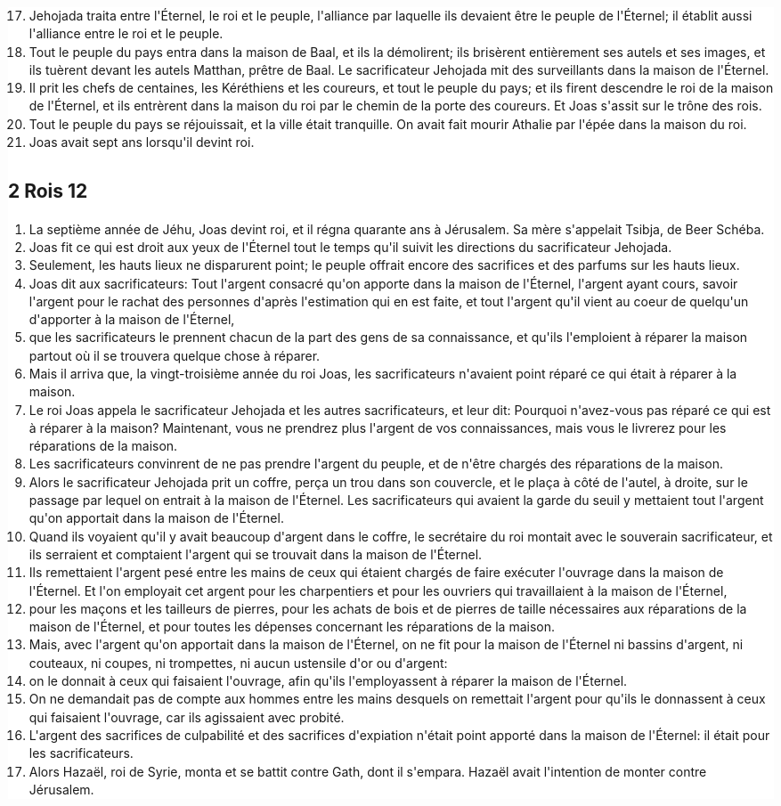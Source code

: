 17. Jehojada traita entre l'&Eacute;ternel, le roi et le peuple, l'alliance par laquelle ils devaient &ecirc;tre le peuple de l'&Eacute;ternel; il &eacute;tablit aussi l'alliance entre le roi et le peuple.
18. Tout le peuple du pays entra dans la maison de Baal, et ils la d&eacute;molirent; ils bris&egrave;rent enti&egrave;rement ses autels et ses images, et ils tu&egrave;rent devant les autels Matthan, pr&ecirc;tre de Baal. Le sacrificateur Jehojada mit des surveillants dans la maison de l'&Eacute;ternel.
19. Il prit les chefs de centaines, les K&eacute;r&eacute;thiens et les coureurs, et tout le peuple du pays; et ils firent descendre le roi de la maison de l'&Eacute;ternel, et ils entr&egrave;rent dans la maison du roi par le chemin de la porte des coureurs. Et Joas s'assit sur le tr&ocirc;ne des rois.
20. Tout le peuple du pays se r&eacute;jouissait, et la ville &eacute;tait tranquille. On avait fait mourir Athalie par l'&eacute;p&eacute;e dans la maison du roi.
21. Joas avait sept ans lorsqu'il devint roi.

## 2 Rois 12
1. La septi&egrave;me ann&eacute;e de J&eacute;hu, Joas devint roi, et il r&eacute;gna quarante ans &agrave; J&eacute;rusalem. Sa m&egrave;re s'appelait Tsibja, de Beer Sch&eacute;ba.
2. Joas fit ce qui est droit aux yeux de l'&Eacute;ternel tout le temps qu'il suivit les directions du sacrificateur Jehojada.
3. Seulement, les hauts lieux ne disparurent point; le peuple offrait encore des sacrifices et des parfums sur les hauts lieux.
4. Joas dit aux sacrificateurs: Tout l'argent consacr&eacute; qu'on apporte dans la maison de l'&Eacute;ternel, l'argent ayant cours, savoir l'argent pour le rachat des personnes d'apr&egrave;s l'estimation qui en est faite, et tout l'argent qu'il vient au coeur de quelqu'un d'apporter &agrave; la maison de l'&Eacute;ternel,
5. que les sacrificateurs le prennent chacun de la part des gens de sa connaissance, et qu'ils l'emploient &agrave; r&eacute;parer la maison partout o&ugrave; il se trouvera quelque chose &agrave; r&eacute;parer.
6. Mais il arriva que, la vingt-troisi&egrave;me ann&eacute;e du roi Joas, les sacrificateurs n'avaient point r&eacute;par&eacute; ce qui &eacute;tait &agrave; r&eacute;parer &agrave; la maison.
7. Le roi Joas appela le sacrificateur Jehojada et les autres sacrificateurs, et leur dit: Pourquoi n'avez-vous pas r&eacute;par&eacute; ce qui est &agrave; r&eacute;parer &agrave; la maison? Maintenant, vous ne prendrez plus l'argent de vos connaissances, mais vous le livrerez pour les r&eacute;parations de la maison.
8. Les sacrificateurs convinrent de ne pas prendre l'argent du peuple, et de n'&ecirc;tre charg&eacute;s des r&eacute;parations de la maison.
9. Alors le sacrificateur Jehojada prit un coffre, per&ccedil;a un trou dans son couvercle, et le pla&ccedil;a &agrave; c&ocirc;t&eacute; de l'autel, &agrave; droite, sur le passage par lequel on entrait &agrave; la maison de l'&Eacute;ternel. Les sacrificateurs qui avaient la garde du seuil y mettaient tout l'argent qu'on apportait dans la maison de l'&Eacute;ternel.
10. Quand ils voyaient qu'il y avait beaucoup d'argent dans le coffre, le secr&eacute;taire du roi montait avec le souverain sacrificateur, et ils serraient et comptaient l'argent qui se trouvait dans la maison de l'&Eacute;ternel.
11. Ils remettaient l'argent pes&eacute; entre les mains de ceux qui &eacute;taient charg&eacute;s de faire ex&eacute;cuter l'ouvrage dans la maison de l'&Eacute;ternel. Et l'on employait cet argent pour les charpentiers et pour les ouvriers qui travaillaient &agrave; la maison de l'&Eacute;ternel,
12. pour les ma&ccedil;ons et les tailleurs de pierres, pour les achats de bois et de pierres de taille n&eacute;cessaires aux r&eacute;parations de la maison de l'&Eacute;ternel, et pour toutes les d&eacute;penses concernant les r&eacute;parations de la maison.
13. Mais, avec l'argent qu'on apportait dans la maison de l'&Eacute;ternel, on ne fit pour la maison de l'&Eacute;ternel ni bassins d'argent, ni couteaux, ni coupes, ni trompettes, ni aucun ustensile d'or ou d'argent:
14. on le donnait &agrave; ceux qui faisaient l'ouvrage, afin qu'ils l'employassent &agrave; r&eacute;parer la maison de l'&Eacute;ternel.
15. On ne demandait pas de compte aux hommes entre les mains desquels on remettait l'argent pour qu'ils le donnassent &agrave; ceux qui faisaient l'ouvrage, car ils agissaient avec probit&eacute;.
16. L'argent des sacrifices de culpabilit&eacute; et des sacrifices d'expiation n'&eacute;tait point apport&eacute; dans la maison de l'&Eacute;ternel: il &eacute;tait pour les sacrificateurs.
17. Alors Haza&euml;l, roi de Syrie, monta et se battit contre Gath, dont il s'empara. Haza&euml;l avait l'intention de monter contre J&eacute;rusalem.